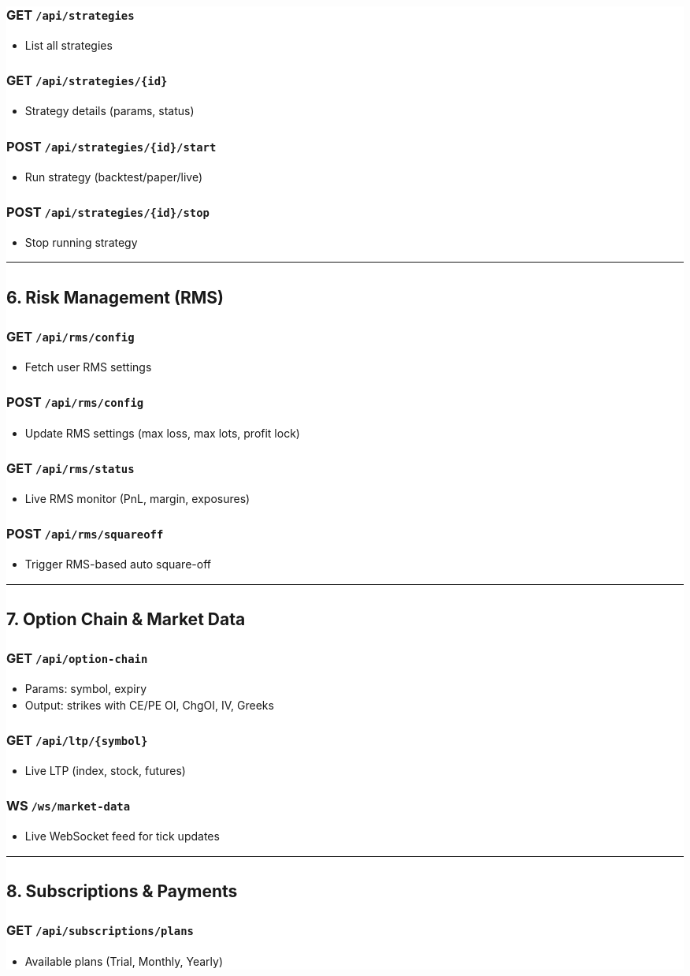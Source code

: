 ### GET `/api/strategies`
- List all strategies

### GET `/api/strategies/{id}`
- Strategy details (params, status)

### POST `/api/strategies/{id}/start`
- Run strategy (backtest/paper/live)

### POST `/api/strategies/{id}/stop`
- Stop running strategy

---

## 6. Risk Management (RMS)

### GET `/api/rms/config`
- Fetch user RMS settings

### POST `/api/rms/config`
- Update RMS settings (max loss, max lots, profit lock)

### GET `/api/rms/status`
- Live RMS monitor (PnL, margin, exposures)

### POST `/api/rms/squareoff`
- Trigger RMS-based auto square-off

---

## 7. Option Chain & Market Data

### GET `/api/option-chain`
- Params: symbol, expiry
- Output: strikes with CE/PE OI, ChgOI, IV, Greeks

### GET `/api/ltp/{symbol}`
- Live LTP (index, stock, futures)

### WS `/ws/market-data`
- Live WebSocket feed for tick updates

---

## 8. Subscriptions & Payments

### GET `/api/subscriptions/plans`
- Available plans (Trial, Monthly, Yearly)

